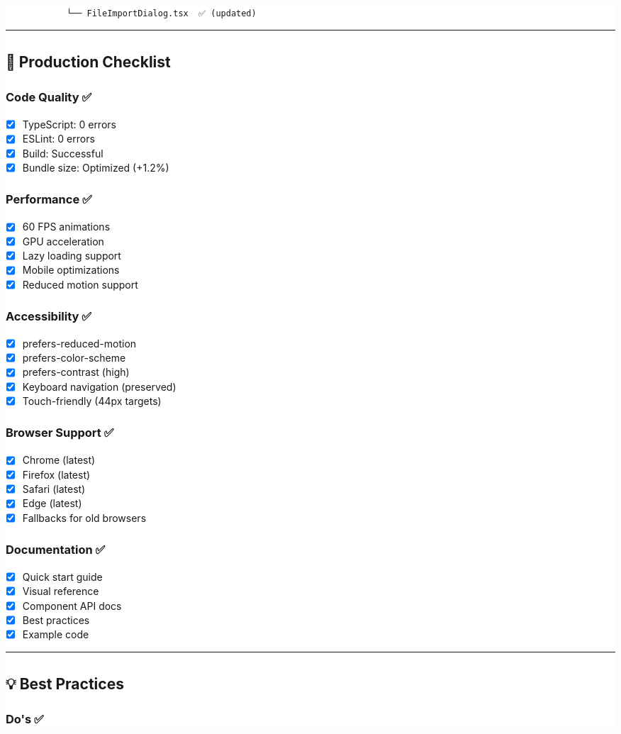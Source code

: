 ```
            └── FileImportDialog.tsx  ✅ (updated)
```

---

## 🎯 Production Checklist

### Code Quality ✅

- [x] TypeScript: 0 errors
- [x] ESLint: 0 errors
- [x] Build: Successful
- [x] Bundle size: Optimized (+1.2%)

### Performance ✅

- [x] 60 FPS animations
- [x] GPU acceleration
- [x] Lazy loading support
- [x] Mobile optimizations
- [x] Reduced motion support

### Accessibility ✅

- [x] prefers-reduced-motion
- [x] prefers-color-scheme
- [x] prefers-contrast (high)
- [x] Keyboard navigation (preserved)
- [x] Touch-friendly (44px targets)

### Browser Support ✅

- [x] Chrome (latest)
- [x] Firefox (latest)
- [x] Safari (latest)
- [x] Edge (latest)
- [x] Fallbacks for old browsers

### Documentation ✅

- [x] Quick start guide
- [x] Visual reference
- [x] Component API docs
- [x] Best practices
- [x] Example code

---

## 💡 Best Practices

### Do's ✅
